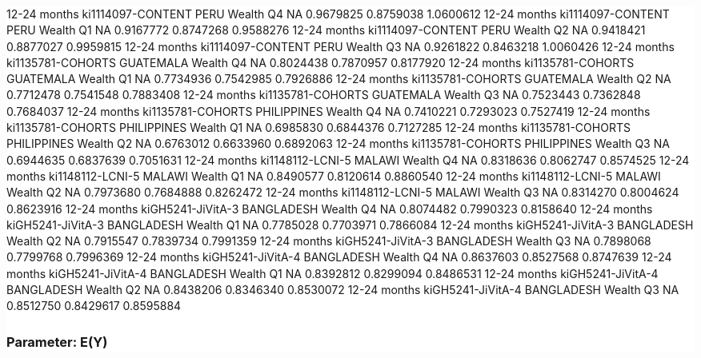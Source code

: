 12-24 months   ki1114097-CONTENT          PERU                           Wealth Q4            NA                0.9679825   0.8759038   1.0600612
12-24 months   ki1114097-CONTENT          PERU                           Wealth Q1            NA                0.9167772   0.8747268   0.9588276
12-24 months   ki1114097-CONTENT          PERU                           Wealth Q2            NA                0.9418421   0.8877027   0.9959815
12-24 months   ki1114097-CONTENT          PERU                           Wealth Q3            NA                0.9261822   0.8463218   1.0060426
12-24 months   ki1135781-COHORTS          GUATEMALA                      Wealth Q4            NA                0.8024438   0.7870957   0.8177920
12-24 months   ki1135781-COHORTS          GUATEMALA                      Wealth Q1            NA                0.7734936   0.7542985   0.7926886
12-24 months   ki1135781-COHORTS          GUATEMALA                      Wealth Q2            NA                0.7712478   0.7541548   0.7883408
12-24 months   ki1135781-COHORTS          GUATEMALA                      Wealth Q3            NA                0.7523443   0.7362848   0.7684037
12-24 months   ki1135781-COHORTS          PHILIPPINES                    Wealth Q4            NA                0.7410221   0.7293023   0.7527419
12-24 months   ki1135781-COHORTS          PHILIPPINES                    Wealth Q1            NA                0.6985830   0.6844376   0.7127285
12-24 months   ki1135781-COHORTS          PHILIPPINES                    Wealth Q2            NA                0.6763012   0.6633960   0.6892063
12-24 months   ki1135781-COHORTS          PHILIPPINES                    Wealth Q3            NA                0.6944635   0.6837639   0.7051631
12-24 months   ki1148112-LCNI-5           MALAWI                         Wealth Q4            NA                0.8318636   0.8062747   0.8574525
12-24 months   ki1148112-LCNI-5           MALAWI                         Wealth Q1            NA                0.8490577   0.8120614   0.8860540
12-24 months   ki1148112-LCNI-5           MALAWI                         Wealth Q2            NA                0.7973680   0.7684888   0.8262472
12-24 months   ki1148112-LCNI-5           MALAWI                         Wealth Q3            NA                0.8314270   0.8004624   0.8623916
12-24 months   kiGH5241-JiVitA-3          BANGLADESH                     Wealth Q4            NA                0.8074482   0.7990323   0.8158640
12-24 months   kiGH5241-JiVitA-3          BANGLADESH                     Wealth Q1            NA                0.7785028   0.7703971   0.7866084
12-24 months   kiGH5241-JiVitA-3          BANGLADESH                     Wealth Q2            NA                0.7915547   0.7839734   0.7991359
12-24 months   kiGH5241-JiVitA-3          BANGLADESH                     Wealth Q3            NA                0.7898068   0.7799768   0.7996369
12-24 months   kiGH5241-JiVitA-4          BANGLADESH                     Wealth Q4            NA                0.8637603   0.8527568   0.8747639
12-24 months   kiGH5241-JiVitA-4          BANGLADESH                     Wealth Q1            NA                0.8392812   0.8299094   0.8486531
12-24 months   kiGH5241-JiVitA-4          BANGLADESH                     Wealth Q2            NA                0.8438206   0.8346340   0.8530072
12-24 months   kiGH5241-JiVitA-4          BANGLADESH                     Wealth Q3            NA                0.8512750   0.8429617   0.8595884


### Parameter: E(Y)
